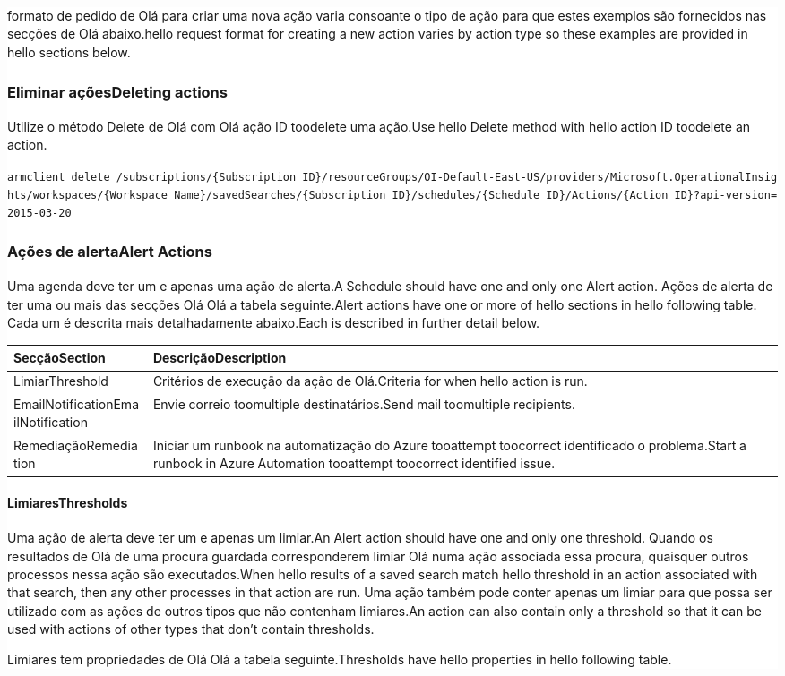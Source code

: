 <span data-ttu-id="85659-172">formato de pedido de Olá para criar uma nova ação varia consoante o tipo de ação para que estes exemplos são fornecidos nas secções de Olá abaixo.</span><span class="sxs-lookup"><span data-stu-id="85659-172">hello request format for creating a new action varies by action type so these examples are provided in hello sections below.</span></span>

### <a name="deleting-actions"></a><span data-ttu-id="85659-173">Eliminar ações</span><span class="sxs-lookup"><span data-stu-id="85659-173">Deleting actions</span></span>
<span data-ttu-id="85659-174">Utilize o método Delete de Olá com Olá ação ID toodelete uma ação.</span><span class="sxs-lookup"><span data-stu-id="85659-174">Use hello Delete method with hello action ID toodelete an action.</span></span>

    armclient delete /subscriptions/{Subscription ID}/resourceGroups/OI-Default-East-US/providers/Microsoft.OperationalInsights/workspaces/{Workspace Name}/savedSearches/{Subscription ID}/schedules/{Schedule ID}/Actions/{Action ID}?api-version=2015-03-20

### <a name="alert-actions"></a><span data-ttu-id="85659-175">Ações de alerta</span><span class="sxs-lookup"><span data-stu-id="85659-175">Alert Actions</span></span>
<span data-ttu-id="85659-176">Uma agenda deve ter um e apenas uma ação de alerta.</span><span class="sxs-lookup"><span data-stu-id="85659-176">A Schedule should have one and only one Alert action.</span></span>  <span data-ttu-id="85659-177">Ações de alerta de ter uma ou mais das secções Olá Olá a tabela seguinte.</span><span class="sxs-lookup"><span data-stu-id="85659-177">Alert actions have one or more of hello sections in hello following table.</span></span>  <span data-ttu-id="85659-178">Cada um é descrita mais detalhadamente abaixo.</span><span class="sxs-lookup"><span data-stu-id="85659-178">Each is described in further detail below.</span></span>

| <span data-ttu-id="85659-179">Secção</span><span class="sxs-lookup"><span data-stu-id="85659-179">Section</span></span> | <span data-ttu-id="85659-180">Descrição</span><span class="sxs-lookup"><span data-stu-id="85659-180">Description</span></span> |
|:--- |:--- |
| <span data-ttu-id="85659-181">Limiar</span><span class="sxs-lookup"><span data-stu-id="85659-181">Threshold</span></span> |<span data-ttu-id="85659-182">Critérios de execução da ação de Olá.</span><span class="sxs-lookup"><span data-stu-id="85659-182">Criteria for when hello action is run.</span></span> |
| <span data-ttu-id="85659-183">EmailNotification</span><span class="sxs-lookup"><span data-stu-id="85659-183">EmailNotification</span></span> |<span data-ttu-id="85659-184">Envie correio toomultiple destinatários.</span><span class="sxs-lookup"><span data-stu-id="85659-184">Send mail toomultiple recipients.</span></span> |
| <span data-ttu-id="85659-185">Remediação</span><span class="sxs-lookup"><span data-stu-id="85659-185">Remediation</span></span> |<span data-ttu-id="85659-186">Iniciar um runbook na automatização do Azure tooattempt toocorrect identificado o problema.</span><span class="sxs-lookup"><span data-stu-id="85659-186">Start a runbook in Azure Automation tooattempt toocorrect identified issue.</span></span> |

#### <a name="thresholds"></a><span data-ttu-id="85659-187">Limiares</span><span class="sxs-lookup"><span data-stu-id="85659-187">Thresholds</span></span>
<span data-ttu-id="85659-188">Uma ação de alerta deve ter um e apenas um limiar.</span><span class="sxs-lookup"><span data-stu-id="85659-188">An Alert action should have one and only one threshold.</span></span>  <span data-ttu-id="85659-189">Quando os resultados de Olá de uma procura guardada corresponderem limiar Olá numa ação associada essa procura, quaisquer outros processos nessa ação são executados.</span><span class="sxs-lookup"><span data-stu-id="85659-189">When hello results of a saved search match hello threshold in an action associated with that search, then any other processes in that action are run.</span></span>  <span data-ttu-id="85659-190">Uma ação também pode conter apenas um limiar para que possa ser utilizado com as ações de outros tipos que não contenham limiares.</span><span class="sxs-lookup"><span data-stu-id="85659-190">An action can also contain only a threshold so that it can be used with actions of other types that don’t contain thresholds.</span></span>

<span data-ttu-id="85659-191">Limiares tem propriedades de Olá Olá a tabela seguinte.</span><span class="sxs-lookup"><span data-stu-id="85659-191">Thresholds have hello properties in hello following table.</span></span>

